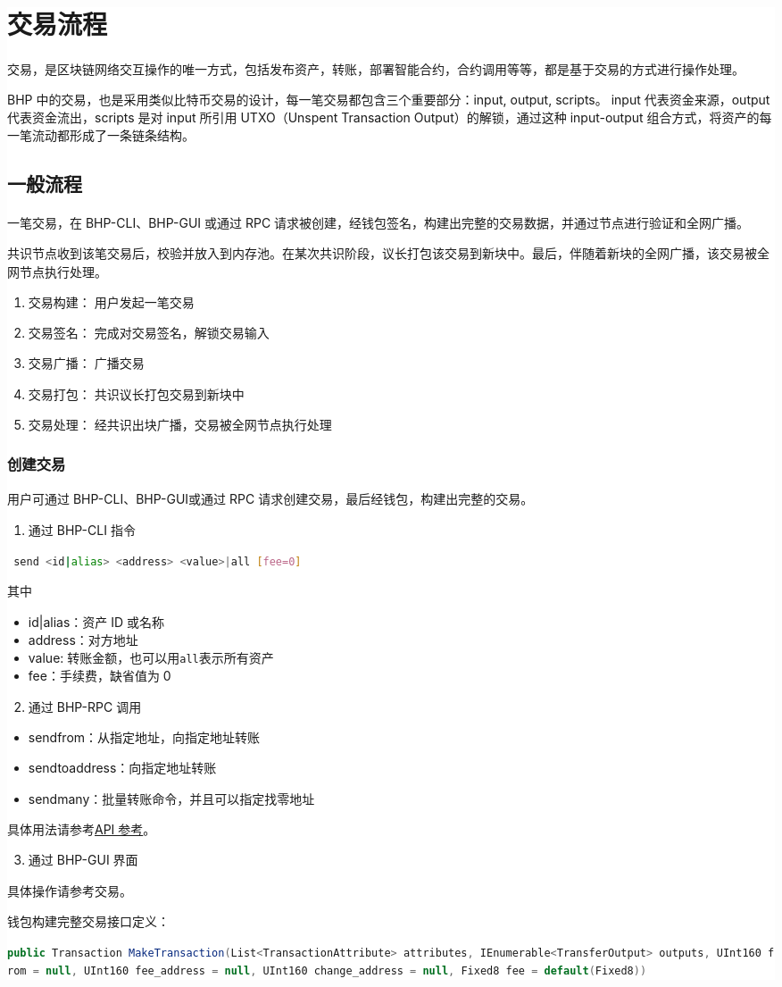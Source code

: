 # 交易流程

交易，是区块链网络交互操作的唯一方式，包括发布资产，转账，部署智能合约，合约调用等等，都是基于交易的方式进行操作处理。

BHP 中的交易，也是采用类似比特币交易的设计，每一笔交易都包含三个重要部分：input, output, scripts。 input 代表资金来源，output 代表资金流出，scripts 是对 input 所引用 UTXO（Unspent Transaction Output）的解锁，通过这种 input-output 组合方式，将资产的每一笔流动都形成了一条链条结构。

## 一般流程

一笔交易，在 BHP-CLI、BHP-GUI 或通过 RPC 请求被创建，经钱包签名，构建出完整的交易数据，并通过节点进行验证和全网广播。

共识节点收到该笔交易后，校验并放入到内存池。在某次共识阶段，议长打包该交易到新块中。最后，伴随着新块的全网广播，该交易被全网节点执行处理。

1. 交易构建： 用户发起一笔交易

2. 交易签名： 完成对交易签名，解锁交易输入

3. 交易广播： 广播交易

4. 交易打包： 共识议长打包交易到新块中

5. 交易处理： 经共识出块广播，交易被全网节点执行处理

### 创建交易

用户可通过 BHP-CLI、BHP-GUI或通过 RPC 请求创建交易，最后经钱包，构建出完整的交易。

1. 通过 BHP-CLI 指令

  ```bash
   send <id|alias> <address> <value>|all [fee=0]
  ```

  其中
  - id|alias：资产 ID 或名称
  - address：对方地址
  - value: 转账金额，也可以用`all`表示所有资产
  - fee：手续费，缺省值为 0

2. 通过 BHP-RPC 调用

  - sendfrom：从指定地址，向指定地址转账

  - sendtoaddress：向指定地址转账

  - sendmany：批量转账命令，并且可以指定找零地址

   具体用法请参考[API 参考](../../reference/rpc/api.md)。

3. 通过 BHP-GUI 界面

  具体操作请参考交易。

钱包构建完整交易接口定义：

```c#
public Transaction MakeTransaction(List<TransactionAttribute> attributes, IEnumerable<TransferOutput> outputs, UInt160 from = null, UInt160 fee_address = null, UInt160 change_address = null, Fixed8 fee = default(Fixed8))
```
